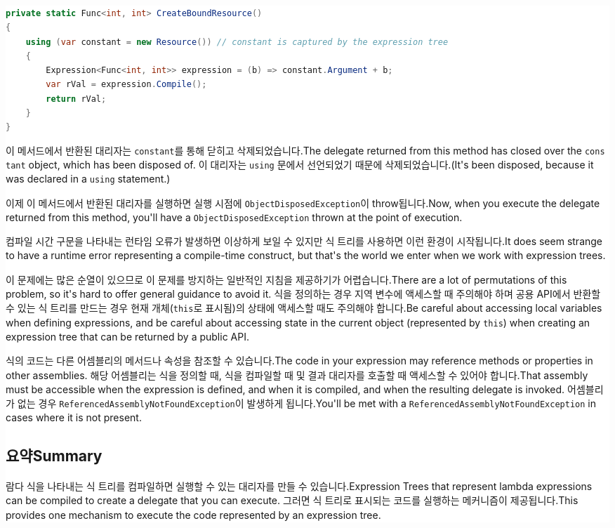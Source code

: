 ```csharp
private static Func<int, int> CreateBoundResource()
{
    using (var constant = new Resource()) // constant is captured by the expression tree
    {
        Expression<Func<int, int>> expression = (b) => constant.Argument + b;
        var rVal = expression.Compile();
        return rVal;
    }
}
```

<span data-ttu-id="0b8d3-155">이 메서드에서 반환된 대리자는 `constant`를 통해 닫히고 삭제되었습니다.</span><span class="sxs-lookup"><span data-stu-id="0b8d3-155">The delegate returned from this method has closed over the `constant` object, which has been disposed of.</span></span> <span data-ttu-id="0b8d3-156">이 대리자는 `using` 문에서 선언되었기 때문에 삭제되었습니다.</span><span class="sxs-lookup"><span data-stu-id="0b8d3-156">(It's been disposed, because it was declared in a `using` statement.)</span></span>

<span data-ttu-id="0b8d3-157">이제 이 메서드에서 반환된 대리자를 실행하면 실행 시점에 `ObjectDisposedException`이 throw됩니다.</span><span class="sxs-lookup"><span data-stu-id="0b8d3-157">Now, when you execute the delegate returned from this method, you'll have a `ObjectDisposedException` thrown at the point of execution.</span></span>

<span data-ttu-id="0b8d3-158">컴파일 시간 구문을 나타내는 런타임 오류가 발생하면 이상하게 보일 수 있지만 식 트리를 사용하면 이런 환경이 시작됩니다.</span><span class="sxs-lookup"><span data-stu-id="0b8d3-158">It does seem strange to have a runtime error representing a compile-time construct, but that's the world we enter when we work with expression trees.</span></span>

<span data-ttu-id="0b8d3-159">이 문제에는 많은 순열이 있으므로 이 문제를 방지하는 일반적인 지침을 제공하기가 어렵습니다.</span><span class="sxs-lookup"><span data-stu-id="0b8d3-159">There are a lot of permutations of this problem, so it's hard to offer general guidance to avoid it.</span></span> <span data-ttu-id="0b8d3-160">식을 정의하는 경우 지역 변수에 액세스할 때 주의해야 하며 공용 API에서 반환할 수 있는 식 트리를 만드는 경우 현재 개체(`this`로 표시됨)의 상태에 액세스할 때도 주의해야 합니다.</span><span class="sxs-lookup"><span data-stu-id="0b8d3-160">Be careful about accessing local variables when defining expressions, and be careful about accessing state in the current object (represented by `this`) when creating an expression tree that can be returned by a public API.</span></span>

<span data-ttu-id="0b8d3-161">식의 코드는 다른 어셈블리의 메서드나 속성을 참조할 수 있습니다.</span><span class="sxs-lookup"><span data-stu-id="0b8d3-161">The code in your expression may reference methods or properties in other assemblies.</span></span> <span data-ttu-id="0b8d3-162">해당 어셈블리는 식을 정의할 때, 식을 컴파일할 때 및 결과 대리자를 호출할 때 액세스할 수 있어야 합니다.</span><span class="sxs-lookup"><span data-stu-id="0b8d3-162">That assembly must be accessible when the expression is defined, and when it is compiled, and when the resulting delegate is invoked.</span></span> <span data-ttu-id="0b8d3-163">어셈블리가 없는 경우 `ReferencedAssemblyNotFoundException`이 발생하게 됩니다.</span><span class="sxs-lookup"><span data-stu-id="0b8d3-163">You'll be met with a `ReferencedAssemblyNotFoundException` in cases where it is not present.</span></span>

## <a name="summary"></a><span data-ttu-id="0b8d3-164">요약</span><span class="sxs-lookup"><span data-stu-id="0b8d3-164">Summary</span></span>

<span data-ttu-id="0b8d3-165">람다 식을 나타내는 식 트리를 컴파일하면 실행할 수 있는 대리자를 만들 수 있습니다.</span><span class="sxs-lookup"><span data-stu-id="0b8d3-165">Expression Trees that represent lambda expressions can be compiled to create a delegate that you can execute.</span></span> <span data-ttu-id="0b8d3-166">그러면 식 트리로 표시되는 코드를 실행하는 메커니즘이 제공됩니다.</span><span class="sxs-lookup"><span data-stu-id="0b8d3-166">This provides one mechanism to execute the code represented by an expression tree.</span></span>
